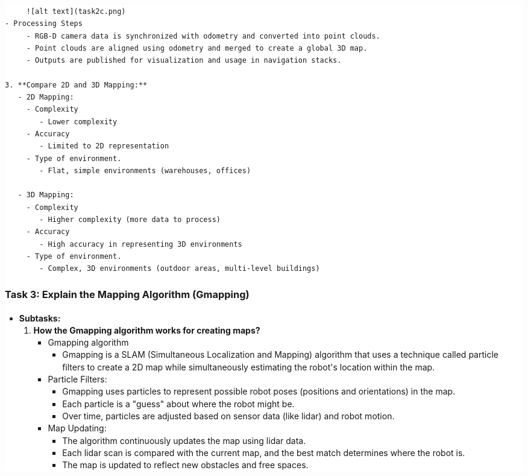          ![alt text](task2c.png)
    - Processing Steps
         - RGB-D camera data is synchronized with odometry and converted into point clouds.
         - Point clouds are aligned using odometry and merged to create a global 3D map.
         - Outputs are published for visualization and usage in navigation stacks.

    3. **Compare 2D and 3D Mapping:**
       - 2D Mapping:
         - Complexity
            - Lower complexity
         - Accuracy
            - Limited to 2D representation
         - Type of environment.
            - Flat, simple environments (warehouses, offices)

       - 3D Mapping:
         - Complexity
            - Higher complexity (more data to process)
         - Accuracy
            - High accuracy in representing 3D environments
         - Type of environment.
            - Complex, 3D environments (outdoor areas, multi-level buildings)

### Task 3: Explain the Mapping Algorithm (Gmapping)

  - **Subtasks:**
    1. **How the Gmapping algorithm works for creating maps?**
       - Gmapping algorithm
         - Gmapping is a SLAM (Simultaneous Localization and Mapping) algorithm that uses a technique called particle filters to create a 2D map while simultaneously estimating the robot's location within the map.
       - Particle Filters:
         - Gmapping uses particles to represent possible robot poses (positions and orientations) in the map.
         - Each particle is a "guess" about where the robot might be.
         - Over time, particles are adjusted based on sensor data (like lidar) and robot motion.
       - Map Updating:
         - The algorithm continuously updates the map using lidar data.
         - Each lidar scan is compared with the current map, and the best match determines where the robot is.
         - The map is updated to reflect new obstacles and free spaces.